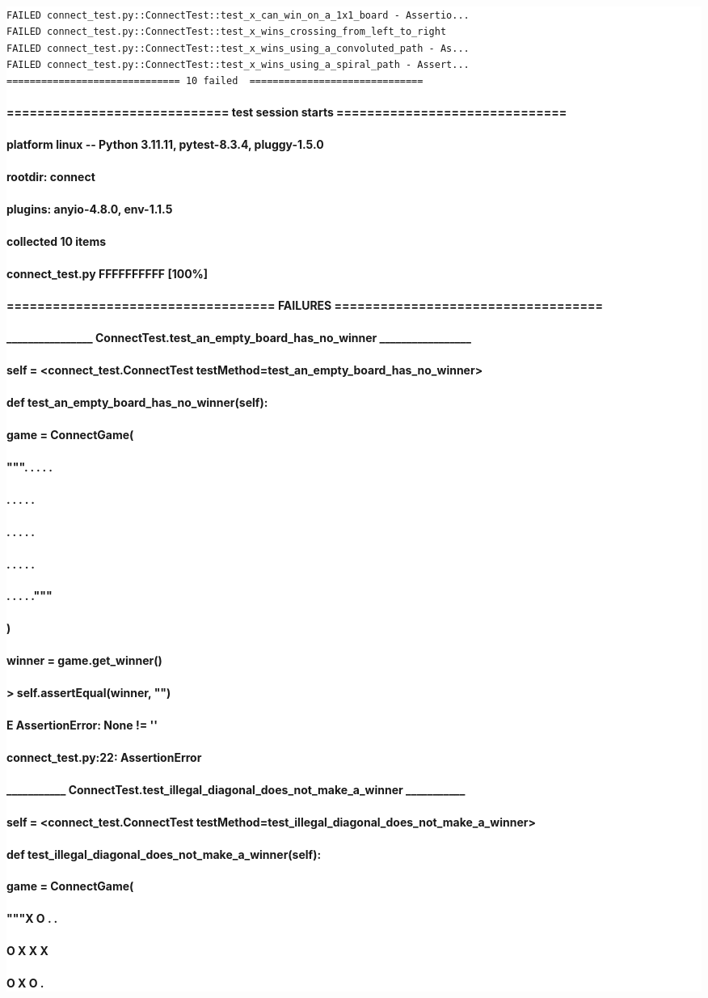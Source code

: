 ```
FAILED connect_test.py::ConnectTest::test_x_can_win_on_a_1x1_board - Assertio...
FAILED connect_test.py::ConnectTest::test_x_wins_crossing_from_left_to_right
FAILED connect_test.py::ConnectTest::test_x_wins_using_a_convoluted_path - As...
FAILED connect_test.py::ConnectTest::test_x_wins_using_a_spiral_path - Assert...
============================== 10 failed  ==============================

```
#### ============================= test session starts ==============================  
#### platform linux -- Python 3.11.11, pytest-8.3.4, pluggy-1.5.0  
#### rootdir: connect  
#### plugins: anyio-4.8.0, env-1.1.5  
#### collected 10 items  
####   
#### connect_test.py FFFFFFFFFF                                               [100%]  
####   
#### =================================== FAILURES ===================================  
#### ________________ ConnectTest.test_an_empty_board_has_no_winner _________________  
####   
#### self = <connect_test.ConnectTest testMethod=test_an_empty_board_has_no_winner>  
####   
####     def test_an_empty_board_has_no_winner(self):  
####         game = ConnectGame(  
####             """. . . . .  
####                 . . . . .  
####                  . . . . .  
####                   . . . . .  
####                    . . . . ."""  
####         )  
####         winner = game.get_winner()  
#### >       self.assertEqual(winner, "")  
#### E       AssertionError: None != ''  
####   
#### connect_test.py:22: AssertionError  
#### ___________ ConnectTest.test_illegal_diagonal_does_not_make_a_winner ___________  
####   
#### self = <connect_test.ConnectTest testMethod=test_illegal_diagonal_does_not_make_a_winner>  
####   
####     def test_illegal_diagonal_does_not_make_a_winner(self):  
####         game = ConnectGame(  
####             """X O . .  
####                 O X X X  
####                  O X O .  